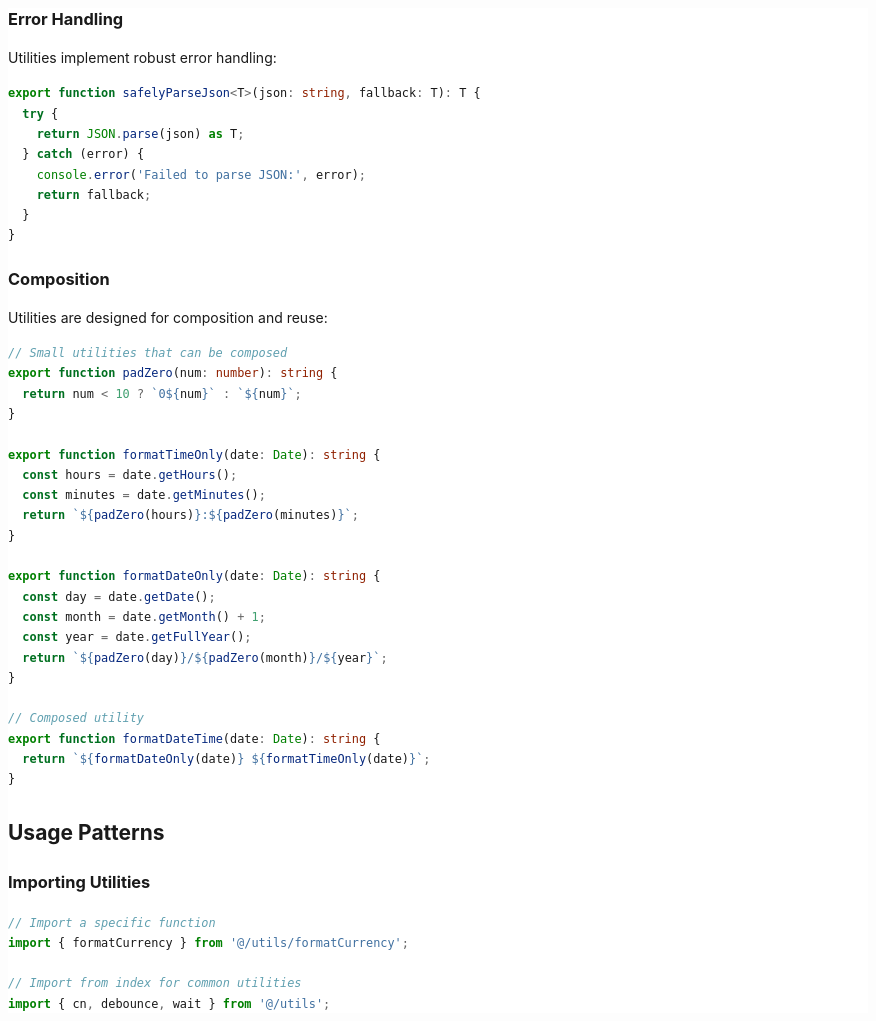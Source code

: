 ### Error Handling

Utilities implement robust error handling:

```typescript
export function safelyParseJson<T>(json: string, fallback: T): T {
  try {
    return JSON.parse(json) as T;
  } catch (error) {
    console.error('Failed to parse JSON:', error);
    return fallback;
  }
}
```

### Composition

Utilities are designed for composition and reuse:

```typescript
// Small utilities that can be composed
export function padZero(num: number): string {
  return num < 10 ? `0${num}` : `${num}`;
}

export function formatTimeOnly(date: Date): string {
  const hours = date.getHours();
  const minutes = date.getMinutes();
  return `${padZero(hours)}:${padZero(minutes)}`;
}

export function formatDateOnly(date: Date): string {
  const day = date.getDate();
  const month = date.getMonth() + 1;
  const year = date.getFullYear();
  return `${padZero(day)}/${padZero(month)}/${year}`;
}

// Composed utility
export function formatDateTime(date: Date): string {
  return `${formatDateOnly(date)} ${formatTimeOnly(date)}`;
}
```

## Usage Patterns

### Importing Utilities

```typescript
// Import a specific function
import { formatCurrency } from '@/utils/formatCurrency';

// Import from index for common utilities
import { cn, debounce, wait } from '@/utils';
```
